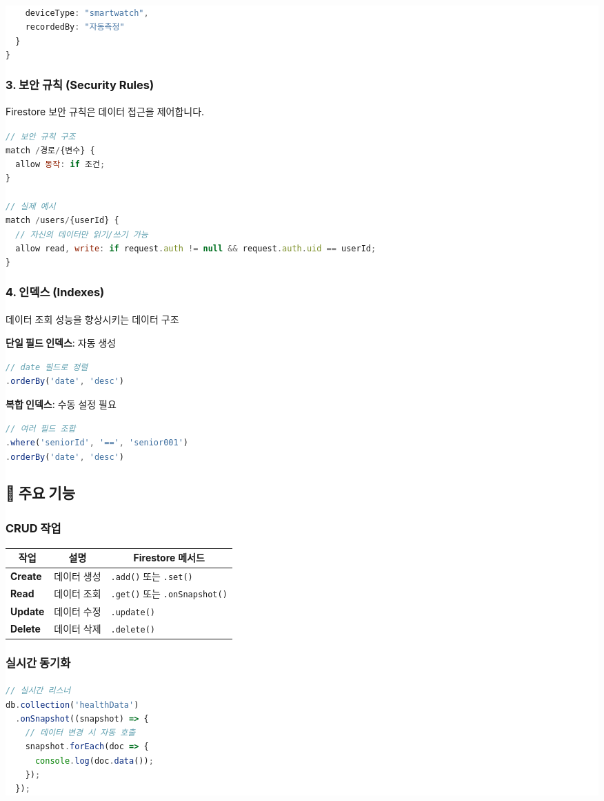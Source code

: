 ```javascript
    deviceType: "smartwatch",
    recordedBy: "자동측정"
  }
}
```

### 3. 보안 규칙 (Security Rules)
Firestore 보안 규칙은 데이터 접근을 제어합니다.

```javascript
// 보안 규칙 구조
match /경로/{변수} {
  allow 동작: if 조건;
}

// 실제 예시
match /users/{userId} {
  // 자신의 데이터만 읽기/쓰기 가능
  allow read, write: if request.auth != null && request.auth.uid == userId;
}
```

### 4. 인덱스 (Indexes)
데이터 조회 성능을 향상시키는 데이터 구조

**단일 필드 인덱스**: 자동 생성
```javascript
// date 필드로 정렬
.orderBy('date', 'desc')
```

**복합 인덱스**: 수동 설정 필요
```javascript
// 여러 필드 조합
.where('seniorId', '==', 'senior001')
.orderBy('date', 'desc')
```

## 🔧 주요 기능

### CRUD 작업
| 작업 | 설명 | Firestore 메서드 |
|------|------|-----------------|
| **Create** | 데이터 생성 | `.add()` 또는 `.set()` |
| **Read** | 데이터 조회 | `.get()` 또는 `.onSnapshot()` |
| **Update** | 데이터 수정 | `.update()` |
| **Delete** | 데이터 삭제 | `.delete()` |

### 실시간 동기화
```javascript
// 실시간 리스너
db.collection('healthData')
  .onSnapshot((snapshot) => {
    // 데이터 변경 시 자동 호출
    snapshot.forEach(doc => {
      console.log(doc.data());
    });
  });
```
